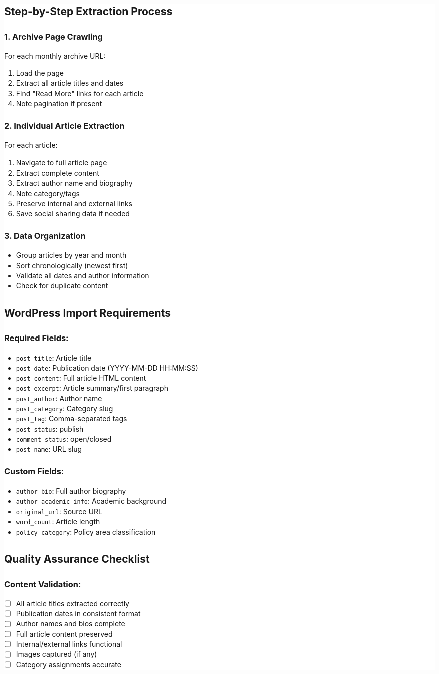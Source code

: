 ## Step-by-Step Extraction Process

### 1. Archive Page Crawling
For each monthly archive URL:
1. Load the page
2. Extract all article titles and dates
3. Find "Read More" links for each article
4. Note pagination if present

### 2. Individual Article Extraction
For each article:
1. Navigate to full article page
2. Extract complete content
3. Extract author name and biography
4. Note category/tags
5. Preserve internal and external links
6. Save social sharing data if needed

### 3. Data Organization
- Group articles by year and month
- Sort chronologically (newest first)
- Validate all dates and author information
- Check for duplicate content

## WordPress Import Requirements

### Required Fields:
- `post_title`: Article title
- `post_date`: Publication date (YYYY-MM-DD HH:MM:SS)
- `post_content`: Full article HTML content
- `post_excerpt`: Article summary/first paragraph
- `post_author`: Author name
- `post_category`: Category slug
- `post_tag`: Comma-separated tags
- `post_status`: publish
- `comment_status`: open/closed
- `post_name`: URL slug

### Custom Fields:
- `author_bio`: Full author biography
- `author_academic_info`: Academic background
- `original_url`: Source URL
- `word_count`: Article length
- `policy_category`: Policy area classification

## Quality Assurance Checklist

### Content Validation:
- [ ] All article titles extracted correctly
- [ ] Publication dates in consistent format
- [ ] Author names and bios complete
- [ ] Full article content preserved
- [ ] Internal/external links functional
- [ ] Images captured (if any)
- [ ] Category assignments accurate
